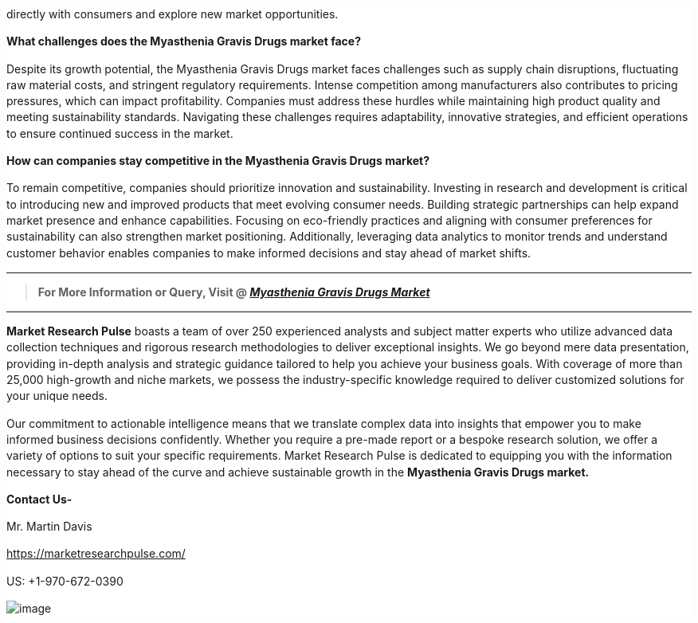 directly with consumers and explore new market opportunities.</p><p><strong>What challenges does the Myasthenia Gravis Drugs market face?</strong></p><p>Despite its growth potential, the Myasthenia Gravis Drugs market faces challenges such as supply chain disruptions, fluctuating raw material costs, and stringent regulatory requirements. Intense competition among manufacturers also contributes to pricing pressures, which can impact profitability. Companies must address these hurdles while maintaining high product quality and meeting sustainability standards. Navigating these challenges requires adaptability, innovative strategies, and efficient operations to ensure continued success in the market.</p><p><strong>How can companies stay competitive in the Myasthenia Gravis Drugs market?</strong></p><p>To remain competitive, companies should prioritize innovation and sustainability. Investing in research and development is critical to introducing new and improved products that meet evolving consumer needs. Building strategic partnerships can help expand market presence and enhance capabilities. Focusing on eco-friendly practices and aligning with consumer preferences for sustainability can also strengthen market positioning. Additionally, leveraging data analytics to monitor trends and understand customer behavior enables companies to make informed decisions and stay ahead of market shifts.</p><hr /><blockquote><p><strong>For More Information or Query, Visit @&nbsp;<em><a href="https://marketresearchpulse.com/report/80902/myasthenia-gravis-drugs-market?utm_source=Linkedin&utm_medium=0114">Myasthenia Gravis Drugs Market</a></em></strong></p></blockquote><hr /><p><strong>Market Research Pulse</strong> boasts a team of over 250 experienced analysts and subject matter experts who utilize advanced data collection techniques and rigorous research methodologies to deliver exceptional insights. We go beyond mere data presentation, providing in-depth analysis and strategic guidance tailored to help you achieve your business goals. With coverage of more than 25,000 high-growth and niche markets, we possess the industry-specific knowledge required to deliver customized solutions for your unique needs.</p><p>Our commitment to actionable intelligence means that we translate complex data into insights that empower you to make informed business decisions confidently. Whether you require a pre-made report or a bespoke research solution, we offer a variety of options to suit your specific requirements. Market Research Pulse is dedicated to equipping you with the information necessary to stay ahead of the curve and achieve sustainable growth in the <strong>Myasthenia Gravis Drugs market.</strong></p><p><strong>Contact Us-</strong></p><p>Mr. Martin Davis</p><p>https://marketresearchpulse.com/</p><p>US: +1-970-672-0390</p>
![image](https://github.com/user-attachments/assets/fd3d4445-6411-4716-94dd-dc3e209eda9c)
